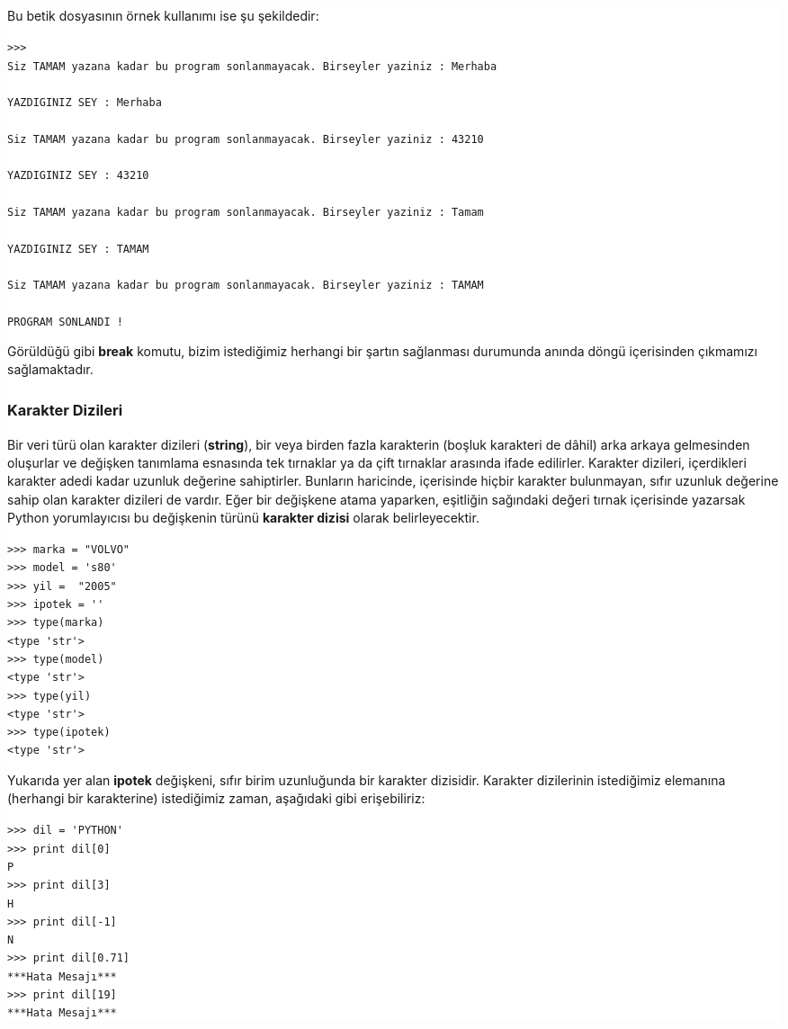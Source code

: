Bu betik dosyasının örnek kullanımı ise şu şekildedir:

~~~~{.python}
>>>
Siz TAMAM yazana kadar bu program sonlanmayacak. Birseyler yaziniz : Merhaba

YAZDIGINIZ SEY : Merhaba

Siz TAMAM yazana kadar bu program sonlanmayacak. Birseyler yaziniz : 43210

YAZDIGINIZ SEY : 43210

Siz TAMAM yazana kadar bu program sonlanmayacak. Birseyler yaziniz : Tamam

YAZDIGINIZ SEY : TAMAM

Siz TAMAM yazana kadar bu program sonlanmayacak. Birseyler yaziniz : TAMAM

PROGRAM SONLANDI !
~~~~

Görüldüğü gibi **break** komutu, bizim istediğimiz herhangi bir şartın sağlanması durumunda anında döngü içerisinden çıkmamızı sağlamaktadır.

### Karakter Dizileri

Bir veri türü olan karakter dizileri (**string**), bir veya birden fazla karakterin (boşluk karakteri de dâhil) arka arkaya gelmesinden oluşurlar ve değişken tanımlama esnasında tek tırnaklar ya da çift tırnaklar arasında ifade edilirler. Karakter dizileri, içerdikleri karakter adedi kadar uzunluk değerine sahiptirler. Bunların haricinde, içerisinde hiçbir karakter bulunmayan, sıfır uzunluk değerine sahip olan karakter dizileri de vardır. Eğer bir değişkene atama yaparken, eşitliğin sağındaki değeri tırnak içerisinde yazarsak Python yorumlayıcısı bu değişkenin türünü **karakter dizisi** olarak belirleyecektir.

~~~~{.python}
>>> marka = "VOLVO"
>>> model = 's80'
>>> yil =  "2005"
>>> ipotek = ''
>>> type(marka)
<type 'str'>
>>> type(model)
<type 'str'>
>>> type(yil)
<type 'str'>
>>> type(ipotek)
<type 'str'>
~~~~

Yukarıda yer alan **ipotek** değişkeni, sıfır birim uzunluğunda bir karakter dizisidir. Karakter dizilerinin istediğimiz elemanına (herhangi bir karakterine) istediğimiz zaman, aşağıdaki gibi erişebiliriz:

~~~~{.python}
>>> dil = 'PYTHON'
>>> print dil[0]
P
>>> print dil[3]
H
>>> print dil[-1]
N
>>> print dil[0.71]
***Hata Mesajı***
>>> print dil[19]
***Hata Mesajı***
~~~~
